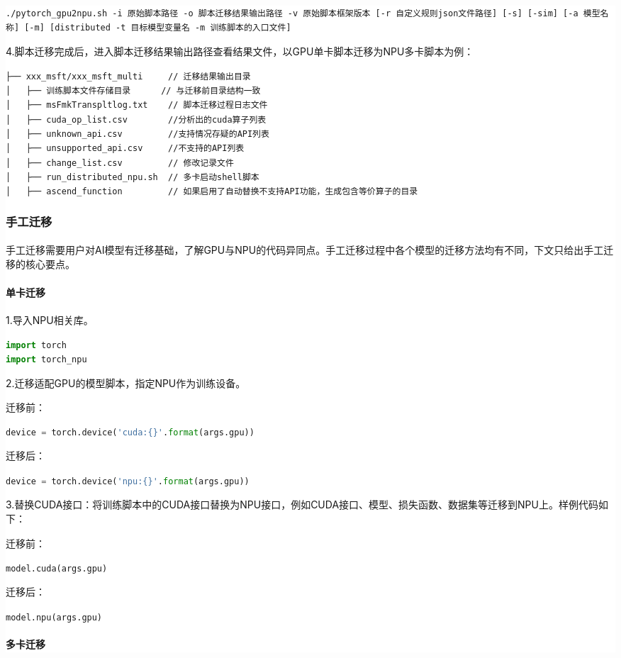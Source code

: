 ```shell
./pytorch_gpu2npu.sh -i 原始脚本路径 -o 脚本迁移结果输出路径 -v 原始脚本框架版本 [-r 自定义规则json文件路径] [-s] [-sim] [-a 模型名称] [-m] [distributed -t 目标模型变量名 -m 训练脚本的入口文件]
```

4.脚本迁移完成后，进入脚本迁移结果输出路径查看结果文件，以GPU单卡脚本迁移为NPU多卡脚本为例：

```shell
├── xxx_msft/xxx_msft_multi     // 迁移结果输出目录
│   ├── 训练脚本文件存储目录      // 与迁移前目录结构一致                 
│   ├── msFmkTranspltlog.txt    // 脚本迁移过程日志文件
│   ├── cuda_op_list.csv        //分析出的cuda算子列表
│   ├── unknown_api.csv         //支持情况存疑的API列表
│   ├── unsupported_api.csv     //不支持的API列表
│   ├── change_list.csv         // 修改记录文件
│   ├── run_distributed_npu.sh  // 多卡启动shell脚本
│   ├── ascend_function         // 如果启用了自动替换不支持API功能，生成包含等价算子的目录
```

### 手工迁移

手工迁移需要用户对AI模型有迁移基础，了解GPU与NPU的代码异同点。手工迁移过程中各个模型的迁移方法均有不同，下文只给出手工迁移的核心要点。

#### 单卡迁移

1.导入NPU相关库。

```python
import torch
import torch_npu 
```

2.迁移适配GPU的模型脚本，指定NPU作为训练设备。

迁移前：

```python
device = torch.device('cuda:{}'.format(args.gpu))
```

迁移后：

```python
device = torch.device('npu:{}'.format(args.gpu))
```

3.替换CUDA接口：将训练脚本中的CUDA接口替换为NPU接口，例如CUDA接口、模型、损失函数、数据集等迁移到NPU上。样例代码如下：

迁移前：

```python
model.cuda(args.gpu)
```

迁移后：

```python
model.npu(args.gpu)
```

#### 多卡迁移
